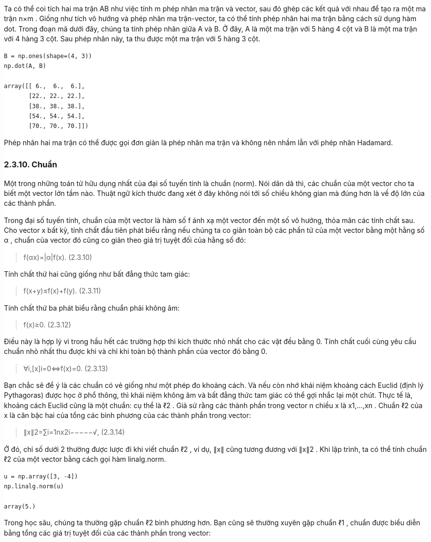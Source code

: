 Ta có thể coi tích hai ma trận  AB  như việc tính  m  phép nhân ma trận và vector, sau đó ghép các kết quả với nhau để tạo ra một ma trận  n×m . Giống như tích vô hướng và phép nhân ma trận-vector, ta có thể tính phép nhân hai ma trận bằng cách sử dụng hàm dot. Trong đoạn mã dưới đây, chúng ta tính phép nhân giữa A và B. Ở đây, A là một ma trận với  5  hàng  4  cột và B là một ma trận với 4 hàng 3 cột. Sau phép nhân này, ta thu được một ma trận với  5  hàng  3  cột.
``` 
B = np.ones(shape=(4, 3))
np.dot(A, B)

array([[ 6.,  6.,  6.],
       [22., 22., 22.],
       [38., 38., 38.],
       [54., 54., 54.],
       [70., 70., 70.]])
```        
Phép nhân hai ma trận có thể được gọi đơn giản là phép nhân ma trận và không nên nhầm lẫn với phép nhân Hadamard.

### 2.3.10. Chuẩn
Một trong những toán tử hữu dụng nhất của đại số tuyến tính là chuẩn (norm). Nói dân dã thì, các chuẩn của một vector cho ta biết một vector lớn tầm nào. Thuật ngữ kích thước đang xét ở đây không nói tới số chiều không gian mà đúng hơn là về độ lớn của các thành phần.

Trong đại số tuyến tính, chuẩn của một vector là hàm số  f  ánh xạ một vector đến một số vô hướng, thỏa mãn các tính chất sau. Cho vector  x  bất kỳ, tính chất đầu tiên phát biểu rằng nếu chúng ta co giãn toàn bộ các phần tử của một vector bằng một hằng số  α , chuẩn của vector đó cũng co giãn theo giá trị tuyệt đối của hằng số đó:

> f(αx)=|α|f(x). (2.3.10)
 
Tính chất thứ hai cũng giống như bất đẳng thức tam giác:

> f(x+y)≤f(x)+f(y). (2.3.11)
 
Tính chất thứ ba phát biểu rằng chuẩn phải không âm:

> f(x)≥0. (2.3.12)
 
Điều này là hợp lý vì trong hầu hết các trường hợp thì kích thước nhỏ nhất cho các vật đều bằng 0. Tính chất cuối cùng yêu cầu chuẩn nhỏ nhất thu được khi và chỉ khi toàn bộ thành phần của vector đó bằng 0.

> ∀i,[x]i=0⇔f(x)=0. (2.3.13)
 
Bạn chắc sẽ để ý là các chuẩn có vẻ giống như một phép đo khoảng cách. Và nếu còn nhớ khái niệm khoảng cách Euclid (định lý Pythagoras) được học ở phổ thông, thì khái niệm không âm và bất đẳng thức tam giác có thể gợi nhắc lại một chút. Thực tế là, khoảng cách Euclid cũng là một chuẩn: cụ thể là  ℓ2 . Giả sử rằng các thành phần trong vector  n  chiều  x  là  x1,…,xn . Chuẩn  ℓ2  của  x  là căn bậc hai của tổng các bình phương của các thành phần trong vector:

> ∥x∥2=∑i=1nx2i−−−−−√, (2.3.14)
 
Ở đó, chỉ số dưới  2  thường được lược đi khi viết chuẩn  ℓ2 , ví dụ,  ∥x∥  cũng tương đương với  ∥x∥2 . Khi lập trình, ta có thể tính chuẩn  ℓ2  của một vector bằng cách gọi hàm linalg.norm.
```
u = np.array([3, -4])
np.linalg.norm(u)

array(5.)
```
Trong học sâu, chúng ta thường gặp chuẩn  ℓ2  bình phương hơn. Bạn cũng sẽ thường xuyên gặp chuẩn  ℓ1 , chuẩn được biểu diễn bằng tổng các giá trị tuyệt đối của các thành phần trong vector:


[^1]: Strang, G. (1993). Introduction to linear algebra. Vol. 3. Wellesley-Cambridge Press Wellesley, MA.
[^2]: Kolter, Z. (2008). Linear algebra review and reference. Available online: http.
[^3]: Petersen, K. B., Pedersen, M. S., & others. (2008). The matrix cookbook. Technical University of Denmark, 7(15), 510.